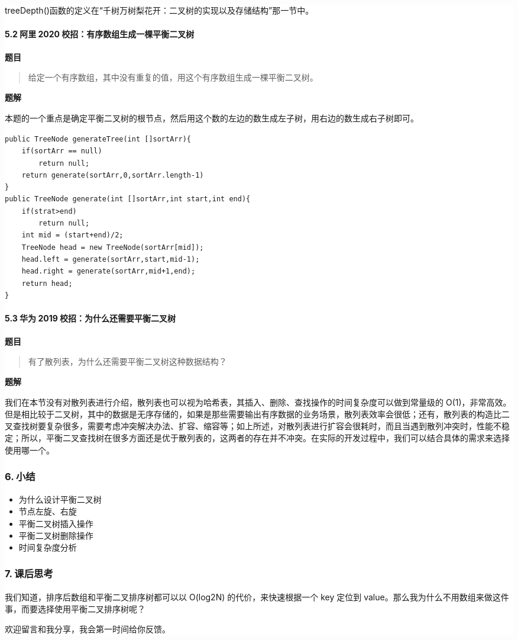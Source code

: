 
treeDepth()函数的定义在“千树万树梨花开：二叉树的实现以及存储结构”那一节中。

#### **5.2 阿里 2020 校招：有序数组生成一棵平衡二叉树**

**题目**

> 给定一个有序数组，其中没有重复的值，用这个有序数组生成一棵平衡二叉树。

**题解**

本题的一个重点是确定平衡二叉树的根节点，然后用这个数的左边的数生成左子树，用右边的数生成右子树即可。

    
    
    public TreeNode generateTree(int []sortArr){
        if(sortArr == null)
            return null;
        return generate(sortArr,0,sortArr.length-1)
    }
    public TreeNode generate(int []sortArr,int start,int end){
        if(strat>end)
            return null;
        int mid = (start+end)/2;
        TreeNode head = new TreeNode(sortArr[mid]);
        head.left = generate(sortArr,start,mid-1);
        head.right = generate(sortArr,mid+1,end);
        return head;
    }
    

#### **5.3 华为 2019 校招：为什么还需要平衡二叉树**

**题目**

> 有了散列表，为什么还需要平衡二叉树这种数据结构？

**题解**

我们在本节没有对散列表进行介绍，散列表也可以视为哈希表，其插入、删除、查找操作的时间复杂度可以做到常量级的
O(1)，非常高效。但是相比较于二叉树，其中的数据是无序存储的，如果是那些需要输出有序数据的业务场景，散列表效率会很低；还有，散列表的构造比二叉查找树要复杂很多，需要考虑冲突解决办法、扩容、缩容等；如上所述，对散列表进行扩容会很耗时，而且当遇到散列冲突时，性能不稳定；所以，平衡二叉查找树在很多方面还是优于散列表的，这两者的存在并不冲突。在实际的开发过程中，我们可以结合具体的需求来选择使用哪一个。

### 6\. 小结

  * 为什么设计平衡二叉树
  * 节点左旋、右旋
  * 平衡二叉树插入操作
  * 平衡二叉树删除操作
  * 时间复杂度分析

### 7\. 课后思考

我们知道，排序后数组和平衡二叉排序树都可以以 O(log2N) 的代价，来快速根据一个 key 定位到
value。那么我为什么不用数组来做这件事，而要选择使用平衡二叉排序树呢？

欢迎留言和我分享，我会第一时间给你反馈。


